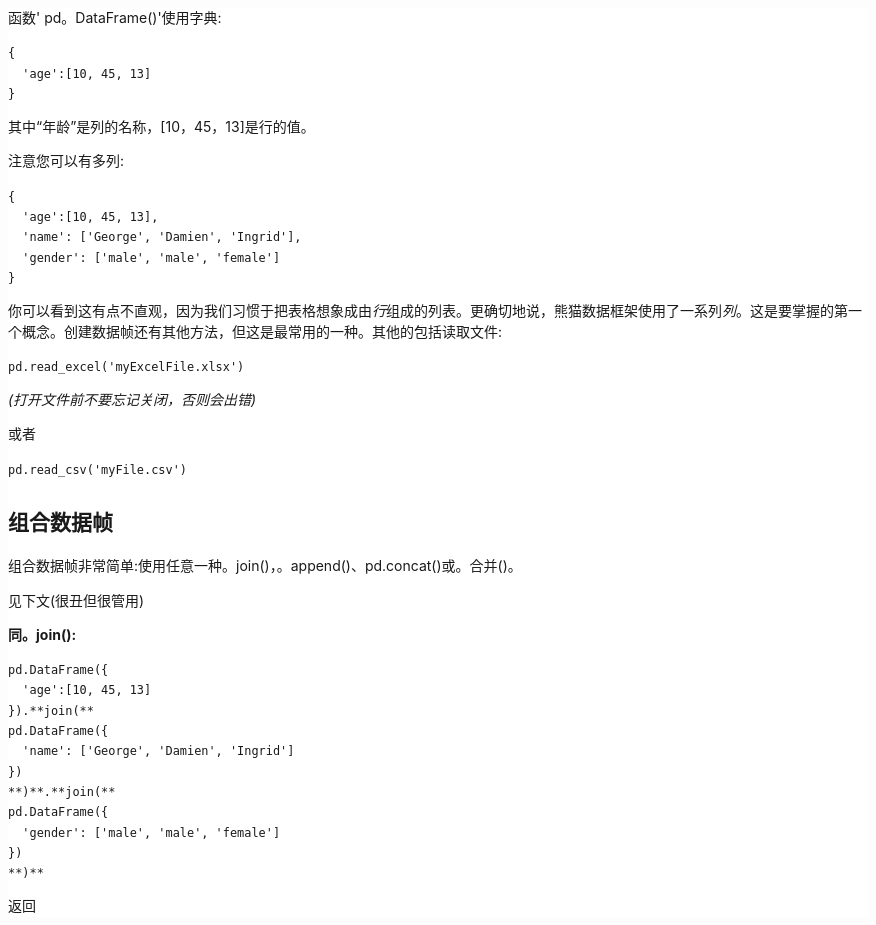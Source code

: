 函数' pd。DataFrame()'使用字典:

```
{
  'age':[10, 45, 13]
}
```

其中“年龄”是列的名称，[10，45，13]是行的值。

注意您可以有多列:

```
{
  'age':[10, 45, 13],
  'name': ['George', 'Damien', 'Ingrid'],
  'gender': ['male', 'male', 'female']
}
```

你可以看到这有点不直观，因为我们习惯于把表格想象成由*行*组成的列表。更确切地说，熊猫数据框架使用了一系列*列*。这是要掌握的第一个概念。创建数据帧还有其他方法，但这是最常用的一种。其他的包括读取文件:

```
pd.read_excel('myExcelFile.xlsx')
```

*(打开文件前不要忘记关闭，否则会出错)*

或者

```
pd.read_csv('myFile.csv')
```

## 组合数据帧

组合数据帧非常简单:使用任意一种。join()，。append()、pd.concat()或。合并()。

见下文(很丑但很管用)

**同。join():**

```
pd.DataFrame({
  'age':[10, 45, 13]
}).**join(**
pd.DataFrame({
  'name': ['George', 'Damien', 'Ingrid']
})
**)**.**join(**
pd.DataFrame({
  'gender': ['male', 'male', 'female']
})
**)**
```

返回

